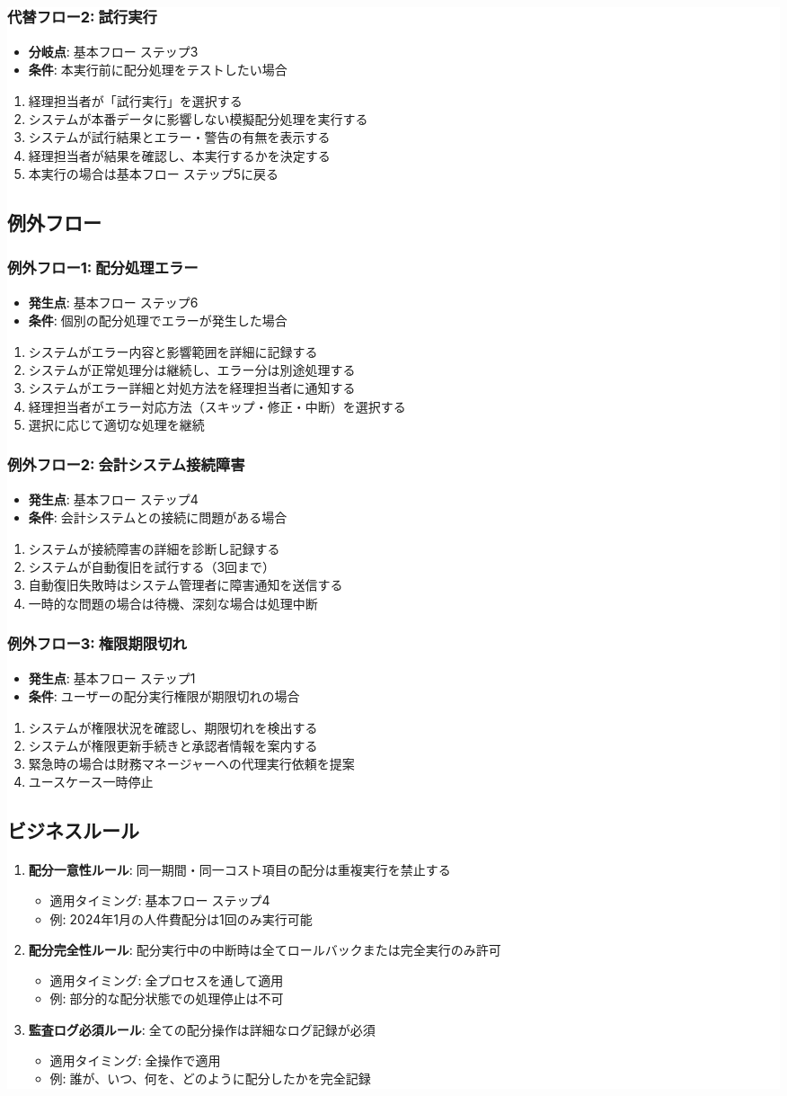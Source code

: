 ### 代替フロー2: 試行実行
- **分岐点**: 基本フロー ステップ3
- **条件**: 本実行前に配分処理をテストしたい場合
1. 経理担当者が「試行実行」を選択する
2. システムが本番データに影響しない模擬配分処理を実行する
3. システムが試行結果とエラー・警告の有無を表示する
4. 経理担当者が結果を確認し、本実行するかを決定する
5. 本実行の場合は基本フロー ステップ5に戻る

## 例外フロー

### 例外フロー1: 配分処理エラー
- **発生点**: 基本フロー ステップ6
- **条件**: 個別の配分処理でエラーが発生した場合
1. システムがエラー内容と影響範囲を詳細に記録する
2. システムが正常処理分は継続し、エラー分は別途処理する
3. システムがエラー詳細と対処方法を経理担当者に通知する
4. 経理担当者がエラー対応方法（スキップ・修正・中断）を選択する
5. 選択に応じて適切な処理を継続

### 例外フロー2: 会計システム接続障害
- **発生点**: 基本フロー ステップ4
- **条件**: 会計システムとの接続に問題がある場合
1. システムが接続障害の詳細を診断し記録する
2. システムが自動復旧を試行する（3回まで）
3. 自動復旧失敗時はシステム管理者に障害通知を送信する
4. 一時的な問題の場合は待機、深刻な場合は処理中断

### 例外フロー3: 権限期限切れ
- **発生点**: 基本フロー ステップ1
- **条件**: ユーザーの配分実行権限が期限切れの場合
1. システムが権限状況を確認し、期限切れを検出する
2. システムが権限更新手続きと承認者情報を案内する
3. 緊急時の場合は財務マネージャーへの代理実行依頼を提案
4. ユースケース一時停止

## ビジネスルール

1. **配分一意性ルール**: 同一期間・同一コスト項目の配分は重複実行を禁止する
   - 適用タイミング: 基本フロー ステップ4
   - 例: 2024年1月の人件費配分は1回のみ実行可能

2. **配分完全性ルール**: 配分実行中の中断時は全てロールバックまたは完全実行のみ許可
   - 適用タイミング: 全プロセスを通して適用
   - 例: 部分的な配分状態での処理停止は不可

3. **監査ログ必須ルール**: 全ての配分操作は詳細なログ記録が必須
   - 適用タイミング: 全操作で適用
   - 例: 誰が、いつ、何を、どのように配分したかを完全記録
